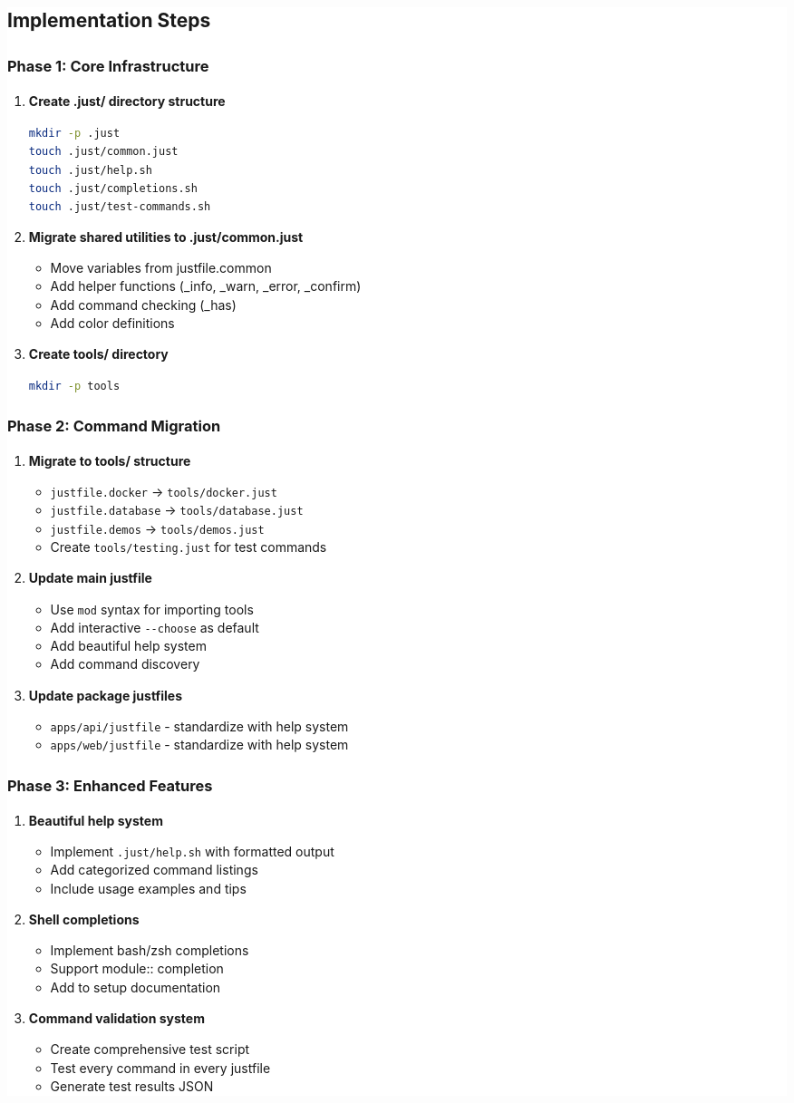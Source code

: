 ## Implementation Steps

### Phase 1: Core Infrastructure
1. **Create .just/ directory structure**
   ```bash
   mkdir -p .just
   touch .just/common.just
   touch .just/help.sh
   touch .just/completions.sh
   touch .just/test-commands.sh
   ```

2. **Migrate shared utilities to .just/common.just**
   - Move variables from justfile.common
   - Add helper functions (_info, _warn, _error, _confirm)
   - Add command checking (_has)
   - Add color definitions

3. **Create tools/ directory**
   ```bash
   mkdir -p tools
   ```

### Phase 2: Command Migration
1. **Migrate to tools/ structure**
   - `justfile.docker` → `tools/docker.just`
   - `justfile.database` → `tools/database.just`
   - `justfile.demos` → `tools/demos.just`
   - Create `tools/testing.just` for test commands

2. **Update main justfile**
   - Use `mod` syntax for importing tools
   - Add interactive `--choose` as default
   - Add beautiful help system
   - Add command discovery

3. **Update package justfiles**
   - `apps/api/justfile` - standardize with help system
   - `apps/web/justfile` - standardize with help system

### Phase 3: Enhanced Features
1. **Beautiful help system**
   - Implement `.just/help.sh` with formatted output
   - Add categorized command listings
   - Include usage examples and tips

2. **Shell completions**
   - Implement bash/zsh completions
   - Support module:: completion
   - Add to setup documentation

3. **Command validation system**
   - Create comprehensive test script
   - Test every command in every justfile
   - Generate test results JSON

